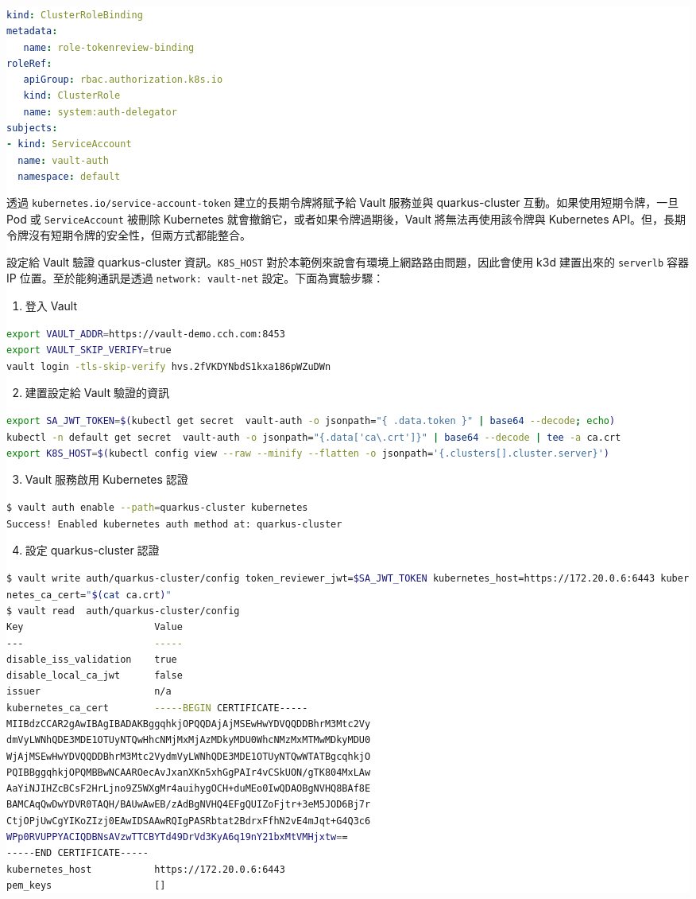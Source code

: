 ```yaml
kind: ClusterRoleBinding
metadata:
   name: role-tokenreview-binding
roleRef:
   apiGroup: rbac.authorization.k8s.io
   kind: ClusterRole
   name: system:auth-delegator
subjects:
- kind: ServiceAccount
  name: vault-auth
  namespace: default
```

透過 `kubernetes.io/service-account-token` 建立的長期令牌將賦予給 Vault 服務並與 quarkus-cluster 互動。如果使用短期令牌，一旦 Pod 或 `ServiceAccount` 被刪除 Kubernetes 就會撤銷它，或者如果令牌過期後，Vault 將無法再使用該令牌與 Kubernetes API。但，長期令牌沒有短期令牌的安全性，但兩方式都能整合。

設定給 Vault 驗證 quarkus-cluster 資訊。`K8S_HOST` 對於本範例來說會有環境上網路路由問題，因此會使用 k3d 建置出來的 `serverlb` 容器 IP 位置。至於能夠通訊是透過 `network: vault-net` 設定。下面為實驗步驟：

1. 登入 Vault

```bash
export VAULT_ADDR=https://vault-demo.cch.com:8453
export VAULT_SKIP_VERIFY=true
vault login -tls-skip-verify hvs.2fVKDYNbdS1kxa186pWZuDWn
```

2. 建置設定給 Vault 驗證的資訊

```bash
export SA_JWT_TOKEN=$(kubectl get secret  vault-auth -o jsonpath="{ .data.token }" | base64 --decode; echo)
kubectl -n default get secret  vault-auth -o jsonpath="{.data['ca\.crt']}" | base64 --decode | tee -a ca.crt
export K8S_HOST=$(kubectl config view --raw --minify --flatten -o jsonpath='{.clusters[].cluster.server}')
```

3. Vault 服務啟用 Kubernetes 認證

```bash
$ vault auth enable --path=quarkus-cluster kubernetes
Success! Enabled kubernetes auth method at: quarkus-cluster
```

4. 設定 quarkus-cluster 認證

```bash
$ vault write auth/quarkus-cluster/config token_reviewer_jwt=$SA_JWT_TOKEN kubernetes_host=https://172.20.0.6:6443 kubernetes_ca_cert="$(cat ca.crt)"
$ vault read  auth/quarkus-cluster/config
Key                       Value
---                       -----
disable_iss_validation    true
disable_local_ca_jwt      false
issuer                    n/a
kubernetes_ca_cert        -----BEGIN CERTIFICATE-----
MIIBdzCCAR2gAwIBAgIBADAKBggqhkjOPQQDAjAjMSEwHwYDVQQDDBhrM3Mtc2Vy
dmVyLWNhQDE3MDE1OTUyNTQwHhcNMjMxMjAzMDkyMDU0WhcNMzMxMTMwMDkyMDU0
WjAjMSEwHwYDVQQDDBhrM3Mtc2VydmVyLWNhQDE3MDE1OTUyNTQwWTATBgcqhkjO
PQIBBggqhkjOPQMBBwNCAAROecAvJxanXKn5xhGgPAIr4vCSkUON/gTK804MxLAw
AaYiNJIHZcBCsF2HrLjno9Z5WXgMr4auihygOCH+duMEo0IwQDAOBgNVHQ8BAf8E
BAMCAqQwDwYDVR0TAQH/BAUwAwEB/zAdBgNVHQ4EFgQUIZoFjtr+3eM5JOD6Bj7r
CtjOPjUwCgYIKoZIzj0EAwIDSAAwRQIgPASRbtat2BdrxFfhN2vE4mJqt+G4Q3c6
WPp0RVUPPYACIQDBNsAVzwTTCBYTd49DrVd3KyA6q19nY21bxMtVMHjxtw==
-----END CERTIFICATE-----
kubernetes_host           https://172.20.0.6:6443
pem_keys                  []
```
